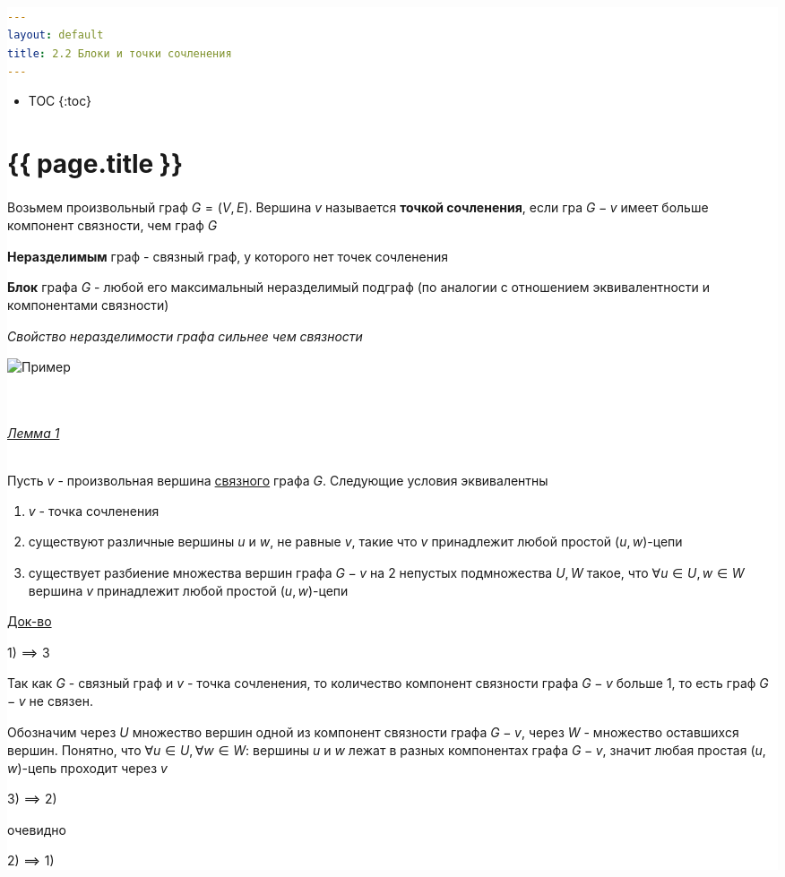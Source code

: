 ```yaml
---
layout: default
title: 2.2 Блоки и точки сочленения
---
```


* TOC
{:toc}

# {{ page.title }}

Возьмем произвольный граф $G = (V,E)$. Вершина $v$ называется **точкой сочленения**, если гра $G-v$ имеет больше компонент связности, чем граф $G$

**Неразделимым** граф - связный граф, у которого нет точек сочленения

**Блок** графа $G$ - любой его максимальный неразделимый подграф (по аналогии с отношением эквивалентности и компонентами связности)

*Свойство неразделимости графа сильнее чем связности*


![Пример](https://i.imgur.com/JJ3mZl3.jpg)


&nbsp;

###### <u>Лемма 1</u>

Пусть $v$ - произвольная вершина <u>связного</u> графа $G$. Следующие условия эквивалентны

1. $v$ - точка сочленения

2. существуют различные вершины $u$ и $w$, не равные $v$, такие что $v$ принадлежит любой простой $(u,w)$-цепи

3. существует разбиение множества вершин графа $G-v$ на 2 непустых подмножества $U,W$ такое, что $\forall u \in U,\,w \in W$ вершина $v$ принадлежит любой простой $(u,w)$-цепи

<u>Док-во</u>

$1) \implies 3$

Так как $G$ - связный граф и $v$ - точка сочленения, то количество компонент связности графа $G-v$ больше 1, то есть граф $G-v$ не связен.

Обозначим через $U$ множество вершин одной из компонент связности графа $G-v$, через $W$ - множество оставшихся вершин. Понятно, что $\forall u \in U,\, \forall w \in W:$ вершины $u$ и $w$ лежат в разных компонентах графа $G-v$, значит любая простая $(u,w)$-цепь проходит через $v$

$3) \implies 2)$

очевидно





$2) \implies 1)$
